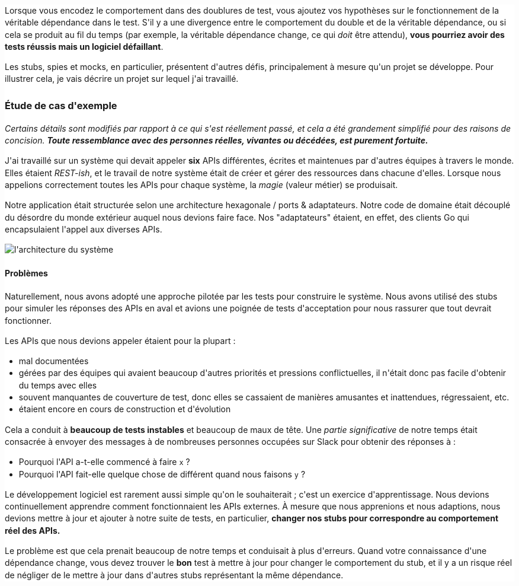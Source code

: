 Lorsque vous encodez le comportement dans des doublures de test, vous ajoutez vos hypothèses sur le fonctionnement de la véritable dépendance dans le test. S'il y a une divergence entre le comportement du double et de la véritable dépendance, ou si cela se produit au fil du temps (par exemple, la véritable dépendance change, ce qui *doit* être attendu), **vous pourriez avoir des tests réussis mais un logiciel défaillant**.

Les stubs, spies et mocks, en particulier, présentent d'autres défis, principalement à mesure qu'un projet se développe. Pour illustrer cela, je vais décrire un projet sur lequel j'ai travaillé.

### Étude de cas d'exemple

*Certains détails sont modifiés par rapport à ce qui s'est réellement passé, et cela a été grandement simplifié pour des raisons de concision. **Toute ressemblance avec des personnes réelles, vivantes ou décédées, est purement fortuite.***

J'ai travaillé sur un système qui devait appeler **six** APIs différentes, écrites et maintenues par d'autres équipes à travers le monde. Elles étaient _REST-ish_, et le travail de notre système était de créer et gérer des ressources dans chacune d'elles. Lorsque nous appelions correctement toutes les APIs pour chaque système, la _magie_ (valeur métier) se produisait.

Notre application était structurée selon une architecture hexagonale / ports & adaptateurs. Notre code de domaine était découplé du désordre du monde extérieur auquel nous devions faire face. Nos "adaptateurs" étaient, en effet, des clients Go qui encapsulaient l'appel aux diverses APIs.

![l'architecture du système](https://i.imgur.com/6bqovl8.png)

#### Problèmes

Naturellement, nous avons adopté une approche pilotée par les tests pour construire le système. Nous avons utilisé des stubs pour simuler les réponses des APIs en aval et avions une poignée de tests d'acceptation pour nous rassurer que tout devrait fonctionner.

Les APIs que nous devions appeler étaient pour la plupart :

- mal documentées
- gérées par des équipes qui avaient beaucoup d'autres priorités et pressions conflictuelles, il n'était donc pas facile d'obtenir du temps avec elles
- souvent manquantes de couverture de test, donc elles se cassaient de manières amusantes et inattendues, régressaient, etc.
- étaient encore en cours de construction et d'évolution

Cela a conduit à **beaucoup de tests instables** et beaucoup de maux de tête. Une _partie significative_ de notre temps était consacrée à envoyer des messages à de nombreuses personnes occupées sur Slack pour obtenir des réponses à :

- Pourquoi l'API a-t-elle commencé à faire `x` ?
- Pourquoi l'API fait-elle quelque chose de différent quand nous faisons `y` ?

Le développement logiciel est rarement aussi simple qu'on le souhaiterait ; c'est un exercice d'apprentissage. Nous devions continuellement apprendre comment fonctionnaient les APIs externes. À mesure que nous apprenions et nous adaptions, nous devions mettre à jour et ajouter à notre suite de tests, en particulier, **changer nos stubs pour correspondre au comportement réel des APIs.**

Le problème est que cela prenait beaucoup de notre temps et conduisait à plus d'erreurs. Quand votre connaissance d'une dépendance change, vous devez trouver le **bon** test à mettre à jour pour changer le comportement du stub, et il y a un risque réel de négliger de le mettre à jour dans d'autres stubs représentant la même dépendance.
